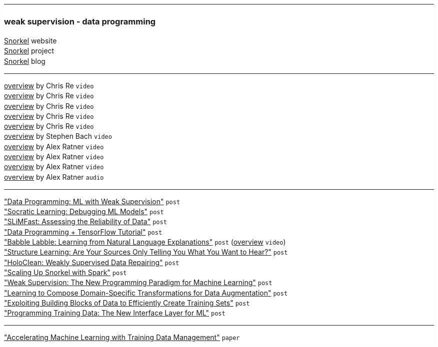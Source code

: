 

---
### weak supervision - data programming

  [Snorkel](http://snorkel.org) website  
  [Snorkel](http://github.com/HazyResearch/snorkel) project  
  [Snorkel](http://hazyresearch.github.io/snorkel) blog  

----

  [overview](https://youtube.com/watch?v=M7r5SGIxxpI) by Chris Re `video`  
  [overview](https://youtu.be/Tkl6ERLWAbA?t=27m10s) by Chris Re `video`  
  [overview](http://videolectures.net/kdd2018_re_hand_labeled_data) by Chris Re `video`  
  [overview](https://youtube.com/watch?v=08jorbiyLwY) by Chris Re `video`  
  [overview](https://youtube.com/watch?v=HmocI2b5YfA) by Chris Re `video`  
  [overview](https://youtube.com/watch?v=pXoiYSQHf2I) by Stephen Bach `video`  
  [overview](https://youtube.com/watch?v=utuWKXL7SB8) by Alex Ratner `video`  
  [overview](https://slideslive.com/38916920/building-and-structuring-training-sets-for-multitask-learning) by Alex Ratner `video`  
  [overview](https://youtube.com/watch?v=MR_J7tFHevA) by Alex Ratner `video`  
  [overview](https://youtube.com/watch?v=G88jJquj6Wo) by Alex Ratner `audio`  

----

  ["Data Programming: ML with Weak Supervision"](http://hazyresearch.github.io/snorkel/blog/weak_supervision.html) `post`  
  ["Socratic Learning: Debugging ML Models"](http://hazyresearch.github.io/snorkel/blog/socratic_learning.html) `post`  
  ["SLiMFast: Assessing the Reliability of Data"](http://hazyresearch.github.io/snorkel/blog/slimfast.html) `post`  
  ["Data Programming + TensorFlow Tutorial"](http://hazyresearch.github.io/snorkel/blog/dp_with_tf_blog_post.html) `post`  
  ["Babble Labble: Learning from Natural Language Explanations"](https://hazyresearch.github.io/snorkel/blog/babble_labble.html) `post` ([overview](https://youtube.com/watch?v=YBeAX-deMDg) `video`)  
  ["Structure Learning: Are Your Sources Only Telling You What You Want to Hear?"](https://hazyresearch.github.io/snorkel/blog/structure_learning.html) `post`  
  ["HoloClean: Weakly Supervised Data Repairing"](https://hazyresearch.github.io/snorkel/blog/holoclean.html) `post`  
  ["Scaling Up Snorkel with Spark"](https://hazyresearch.github.io/snorkel/blog/snark.html) `post`  
  ["Weak Supervision: The New Programming Paradigm for Machine Learning"](https://hazyresearch.github.io/snorkel/blog/ws_blog_post.html) `post`  
  ["Learning to Compose Domain-Specific Transformations for Data Augmentation"](https://hazyresearch.github.io/snorkel/blog/tanda.html) `post`  
  ["Exploiting Building Blocks of Data to Efficiently Create Training Sets"](http://dawn.cs.stanford.edu/2017/09/14/coral/) `post`  
  ["Programming Training Data: The New Interface Layer for ML"](https://hazyresearch.github.io/snorkel/blog/snorkel_programming_training_data.html) `post`  

----

  ["Accelerating Machine Learning with Training Data Management"](https://ajratner.github.io/assets/papers/thesis.pdf) `paper`
